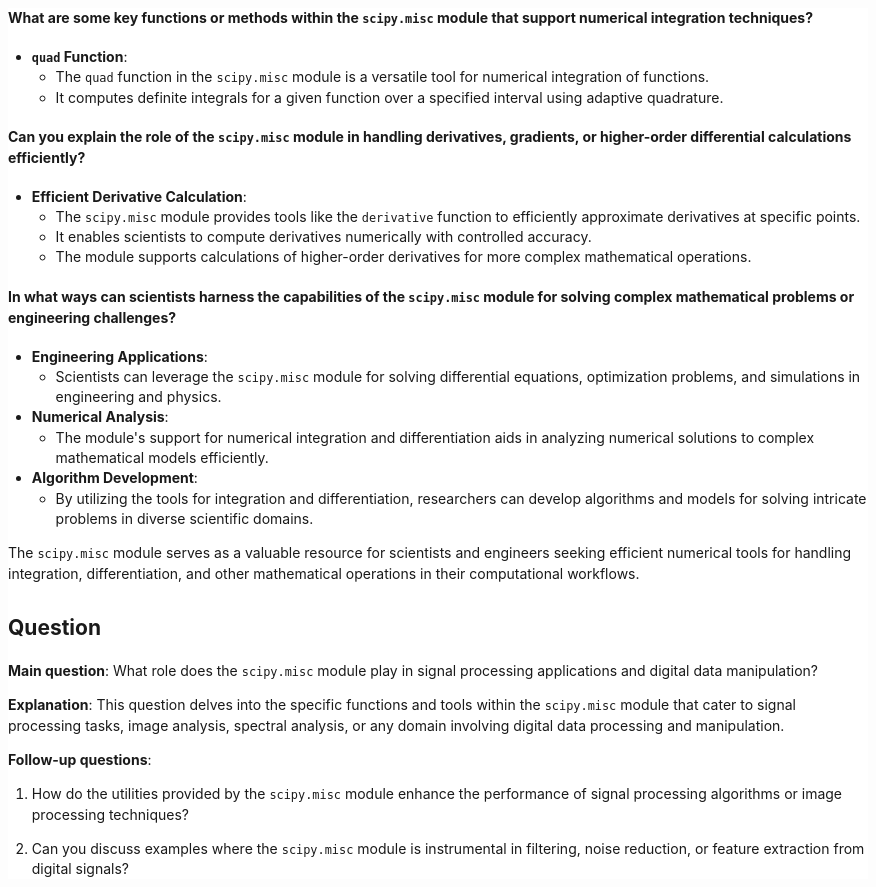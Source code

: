 #### What are some key functions or methods within the `scipy.misc` module that support numerical integration techniques?

- **`quad` Function**:
  - The `quad` function in the `scipy.misc` module is a versatile tool for numerical integration of functions.
  - It computes definite integrals for a given function over a specified interval using adaptive quadrature.

#### Can you explain the role of the `scipy.misc` module in handling derivatives, gradients, or higher-order differential calculations efficiently?

- **Efficient Derivative Calculation**:
  - The `scipy.misc` module provides tools like the `derivative` function to efficiently approximate derivatives at specific points.
  - It enables scientists to compute derivatives numerically with controlled accuracy.
  - The module supports calculations of higher-order derivatives for more complex mathematical operations.

#### In what ways can scientists harness the capabilities of the `scipy.misc` module for solving complex mathematical problems or engineering challenges?

- **Engineering Applications**:
  - Scientists can leverage the `scipy.misc` module for solving differential equations, optimization problems, and simulations in engineering and physics.
- **Numerical Analysis**:
  - The module's support for numerical integration and differentiation aids in analyzing numerical solutions to complex mathematical models efficiently.
- **Algorithm Development**:
  - By utilizing the tools for integration and differentiation, researchers can develop algorithms and models for solving intricate problems in diverse scientific domains.

The `scipy.misc` module serves as a valuable resource for scientists and engineers seeking efficient numerical tools for handling integration, differentiation, and other mathematical operations in their computational workflows.

## Question
**Main question**: What role does the `scipy.misc` module play in signal processing applications and digital data manipulation?

**Explanation**: This question delves into the specific functions and tools within the `scipy.misc` module that cater to signal processing tasks, image analysis, spectral analysis, or any domain involving digital data processing and manipulation.

**Follow-up questions**:

1. How do the utilities provided by the `scipy.misc` module enhance the performance of signal processing algorithms or image processing techniques?

2. Can you discuss examples where the `scipy.misc` module is instrumental in filtering, noise reduction, or feature extraction from digital signals?
